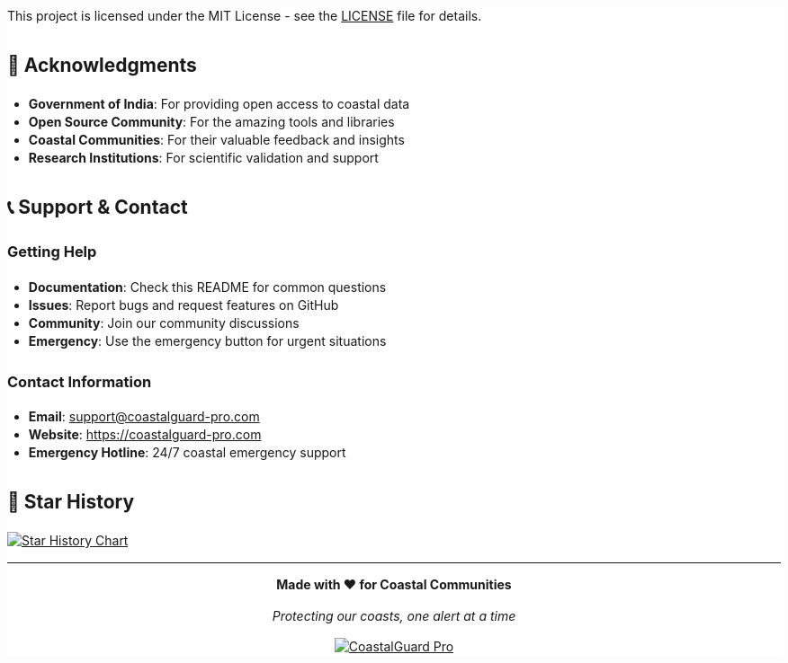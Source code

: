 This project is licensed under the MIT License - see the [LICENSE](LICENSE) file for details.

## 🙏 Acknowledgments

- **Government of India**: For providing open access to coastal data
- **Open Source Community**: For the amazing tools and libraries
- **Coastal Communities**: For their valuable feedback and insights
- **Research Institutions**: For scientific validation and support

## 📞 Support & Contact

### Getting Help

- **Documentation**: Check this README for common questions
- **Issues**: Report bugs and request features on GitHub
- **Community**: Join our community discussions
- **Emergency**: Use the emergency button for urgent situations

### Contact Information

- **Email**: support@coastalguard-pro.com
- **Website**: https://coastalguard-pro.com
- **Emergency Hotline**: 24/7 coastal emergency support

## 🌟 Star History

[![Star History Chart](https://api.star-history.com/svg?repos=yourusername/coastalguard-pro&type=Date)](https://star-history.com/#yourusername/coastalguard-pro&Date)

---

<div align="center">

**Made with ❤️ for Coastal Communities**

*Protecting our coasts, one alert at a time*

[![CoastalGuard Pro](https://img.shields.io/badge/CoastalGuard-Pro-blue?style=for-the-badge&logo=shield-alt)](https://github.com/yourusername/coastalguard-pro)

</div>
